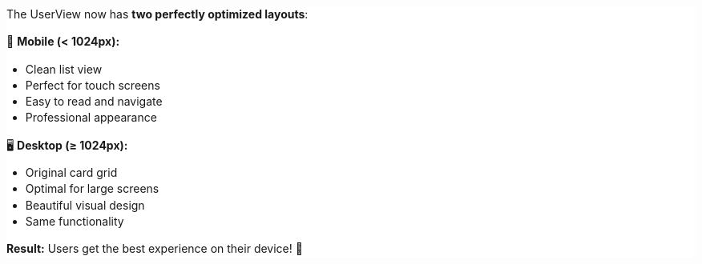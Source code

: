 The UserView now has **two perfectly optimized layouts**:

📱 **Mobile (< 1024px):**
- Clean list view
- Perfect for touch screens
- Easy to read and navigate
- Professional appearance

🖥️ **Desktop (≥ 1024px):**
- Original card grid
- Optimal for large screens
- Beautiful visual design
- Same functionality

**Result:** Users get the best experience on their device! 🎉
